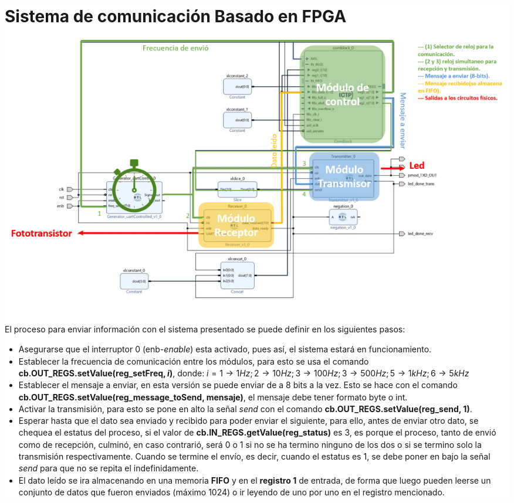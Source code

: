 
# Sistema de comunicación Basado en FPGA

<img src="/.images/Block_design.png" width=1000x>

El proceso para enviar información con el sistema presentado se puede definir en los siguientes pasos:
* Asegurarse que el interruptor $0$ (enb-*enable*) esta activado, pues así, el sistema estará en funcionamiento.
* Establecer la frecuencia de comunicación entre los módulos, para esto se usa el comando **cb.OUT_REGS.setValue(reg_setFreq$, i$)**, donde: $i = 1 \rightarrow 1Hz; 2 \rightarrow 10Hz; 3 \rightarrow 100Hz; 3 \rightarrow 500Hz; 5 \rightarrow 1kHz; 6\rightarrow 5kHz$ 
* Establecer el mensaje a enviar, en esta versión se puede enviar de a $8$ bits a la vez. Esto se hace con el comando **cb.OUT_REGS.setValue(reg_message_toSend, mensaje)**, el mensaje debe tener formato byte o int.
* Activar la transmisión, para esto se pone en alto la señal *send* con el comando **cb.OUT_REGS.setValue(reg_send, 1)**.
* Esperar hasta que el dato sea enviado y recibido para poder enviar el siguiente, para ello, antes de enviar otro dato, se chequea el estatus del proceso, si el valor de **cb.IN_REGS.getValue(reg_status)** es $3$, es porque el proceso, tanto de envió como de recepción, culminó, en caso contrarió, será $0$ o $1$ si no se ha termino ninguno de los dos o si se termino solo la transmisión respectivamente. Cuando se termine el envío, es decir, cuando el estatus es $1$, se debe poner en bajo la señal *send* para que no se repita el indefinidamente.
* El dato leído se ira almacenando en una memoria **FIFO** y en el **registro $1$** de entrada, de forma que luego pueden leerse un conjunto de datos que fueron enviados (máximo 1024) o ir leyendo de uno por uno en el registro mencionado. 

